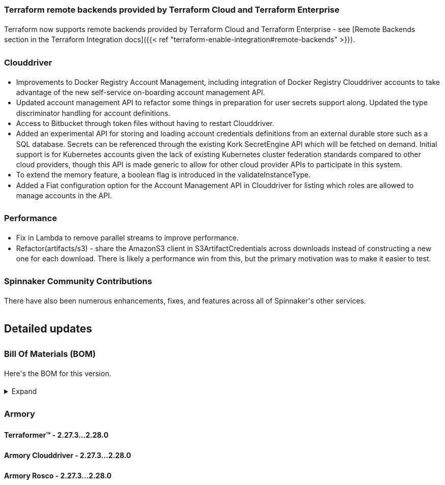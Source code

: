 ### Terraform remote backends provided by Terraform Cloud and Terraform Enterprise
Terraform now supports remote backends provided by Terraform Cloud and Terraform Enterprise - see [Remote Backends section in the Terraform Integration docs]({{< ref "terraform-enable-integration#remote-backends" >}}).

### Clouddriver
  * Improvements to Docker Registry Account Management, including integration of Docker Registry Clouddriver accounts to take advantage of the new self-service on-boarding account management API.
  * Updated account management API to refactor some things in preparation for user secrets support along. Updated the type discriminator handling for account definitions.
  * Access to Bitbucket through token files without having to restart Clouddriver.
  * Added an experimental API for storing and loading account credentials definitions from an external durable store such as a SQL database. Secrets can be referenced through the existing Kork SecretEngine API which will be fetched on demand. Initial support is for Kubernetes accounts given the lack of existing Kubernetes cluster federation standards compared to other cloud providers, though this API is made generic to allow for other cloud provider APIs to participate in this system.
  * To extend the memory feature, a boolean flag is introduced in the validateInstanceType.
  * Added a Fiat configuration option for the Account Management API in Clouddriver for listing which roles are allowed to manage accounts in the API.

### Performance
 * Fix in Lambda to remove parallel streams to improve performance.
 * Refactor(artifacts/s3) - share the AmazonS3 client in S3ArtifactCredentials across downloads instead of constructing a new one for each download. There is likely a performance win from this, but the primary motivation was to make it easier to test.






###  Spinnaker Community Contributions

There have also been numerous enhancements, fixes, and features across all of Spinnaker's other services. 

## Detailed updates

### Bill Of Materials (BOM)

Here's the BOM for this version.
<details><summary>Expand</summary></details>

### Armory


#### Terraformer™ - 2.27.3...2.28.0


#### Armory Clouddriver - 2.27.3...2.28.0


#### Armory Rosco - 2.27.3...2.28.0

